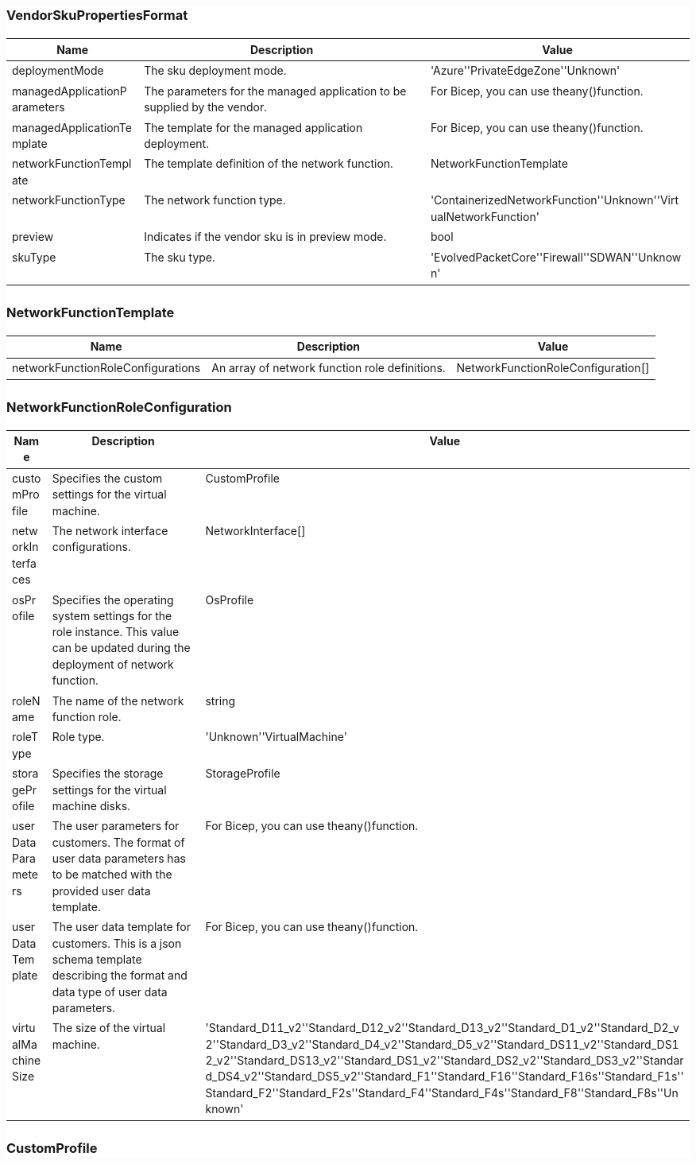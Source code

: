 
### VendorSkuPropertiesFormat

| Name | Description | Value |
|-|-|-|
| deploymentMode | The sku deployment mode. | 'Azure''PrivateEdgeZone''Unknown' |
| managedApplicationParameters | The parameters for the managed application to be supplied by the vendor. | For Bicep, you can use theany()function. |
| managedApplicationTemplate | The template for the managed application deployment. | For Bicep, you can use theany()function. |
| networkFunctionTemplate | The template definition of the network function. | NetworkFunctionTemplate |
| networkFunctionType | The network function type. | 'ContainerizedNetworkFunction''Unknown''VirtualNetworkFunction' |
| preview | Indicates if the vendor sku is in preview mode. | bool |
| skuType | The sku type. | 'EvolvedPacketCore''Firewall''SDWAN''Unknown' |


### NetworkFunctionTemplate

| Name | Description | Value |
|-|-|-|
| networkFunctionRoleConfigurations | An array of network function role definitions. | NetworkFunctionRoleConfiguration[] |


### NetworkFunctionRoleConfiguration

| Name | Description | Value |
|-|-|-|
| customProfile | Specifies the custom settings for the virtual machine. | CustomProfile |
| networkInterfaces | The network interface configurations. | NetworkInterface[] |
| osProfile | Specifies the operating system settings for the role instance. This value can be updated during the deployment of network function. | OsProfile |
| roleName | The name of the network function role. | string |
| roleType | Role type. | 'Unknown''VirtualMachine' |
| storageProfile | Specifies the storage settings for the virtual machine disks. | StorageProfile |
| userDataParameters | The user parameters for customers. The format of user data parameters has to be matched with the provided user data template. | For Bicep, you can use theany()function. |
| userDataTemplate | The user data template for customers. This is a json schema template describing the format and data type of user data parameters. | For Bicep, you can use theany()function. |
| virtualMachineSize | The size of the virtual machine. | 'Standard_D11_v2''Standard_D12_v2''Standard_D13_v2''Standard_D1_v2''Standard_D2_v2''Standard_D3_v2''Standard_D4_v2''Standard_D5_v2''Standard_DS11_v2''Standard_DS12_v2''Standard_DS13_v2''Standard_DS1_v2''Standard_DS2_v2''Standard_DS3_v2''Standard_DS4_v2''Standard_DS5_v2''Standard_F1''Standard_F16''Standard_F16s''Standard_F1s''Standard_F2''Standard_F2s''Standard_F4''Standard_F4s''Standard_F8''Standard_F8s''Unknown' |


### CustomProfile
